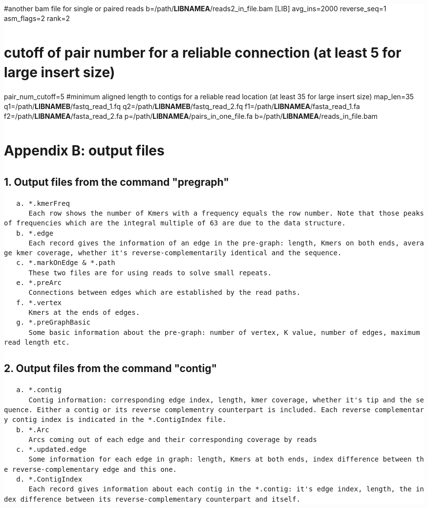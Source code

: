 #another bam file for single or paired reads
b=/path/**LIBNAMEA**/reads2_in_file.bam
[LIB]
avg_ins=2000
reverse_seq=1
asm_flags=2
rank=2
# cutoff of pair number for a reliable connection (at least 5 for large insert size)
pair_num_cutoff=5
#minimum aligned length to contigs for a reliable read location (at least 35 for large insert size)
map_len=35
q1=/path/**LIBNAMEB**/fastq_read_1.fq
q2=/path/**LIBNAMEB**/fastq_read_2.fq
f1=/path/**LIBNAMEA**/fasta_read_1.fa
f2=/path/**LIBNAMEA**/fasta_read_2.fa
p=/path/**LIBNAMEA**/pairs_in_one_file.fa
b=/path/**LIBNAMEA**/reads_in_file.bam
</pre>

# Appendix B: output files

## 1. Output files from the command "pregraph"
<pre>
   a. *.kmerFreq
      Each row shows the number of Kmers with a frequency equals the row number. Note that those peaks of frequencies which are the integral multiple of 63 are due to the data structure.
   b. *.edge
      Each record gives the information of an edge in the pre-graph: length, Kmers on both ends, average kmer coverage, whether it's reverse-complementarily identical and the sequence.
   c. *.markOnEdge & *.path
      These two files are for using reads to solve small repeats.
   e. *.preArc
      Connections between edges which are established by the read paths.
   f. *.vertex
      Kmers at the ends of edges.
   g. *.preGraphBasic
      Some basic information about the pre-graph: number of vertex, K value, number of edges, maximum read length etc.
</pre>

## 2. Output files from the command "contig"
<pre>
   a. *.contig
      Contig information: corresponding edge index, length, kmer coverage, whether it's tip and the sequence. Either a contig or its reverse complementry counterpart is included. Each reverse complementary contig index is indicated in the *.ContigIndex file.
   b. *.Arc
      Arcs coming out of each edge and their corresponding coverage by reads
   c. *.updated.edge
      Some information for each edge in graph: length, Kmers at both ends, index difference between the reverse-complementary edge and this one.
   d. *.ContigIndex
      Each record gives information about each contig in the *.contig: it's edge index, length, the index difference between its reverse-complementary counterpart and itself.
</pre>
